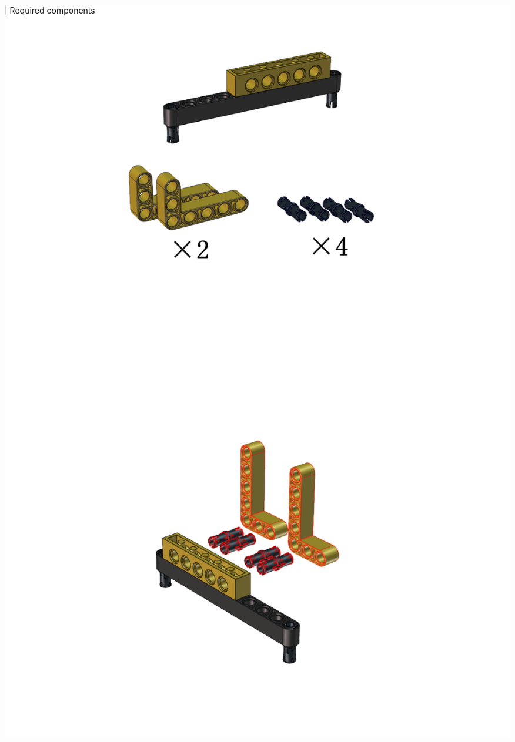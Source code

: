 |  Required components <br>![ 3_3.png 3_3](media/d827f9196a2aed7686c9d767e64b7f66.png)  <br>    ![ 3_4.png 3_4](media/7e4fed5d035aac6b58ee79afd3aca1a1.png)  <br>